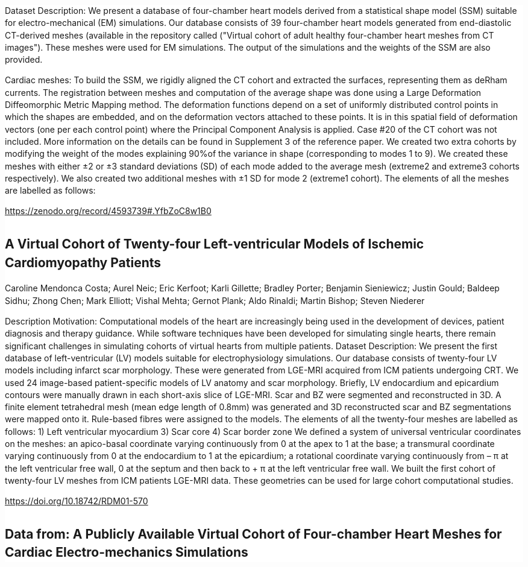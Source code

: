 Dataset Description: We present a database of four-chamber heart models derived from a statistical shape model (SSM) suitable for electro-mechanical (EM) simulations. Our database consists of 39 four-chamber heart models generated from end-diastolic CT-derived meshes (available in the repository called ("Virtual cohort of adult healthy four-chamber heart meshes from CT images"). These meshes were used for EM simulations. The output of the simulations and the weights of the SSM are also provided.

Cardiac meshes: To build the SSM, we rigidly aligned the CT cohort and extracted the surfaces, representing them as deRham currents. The registration between meshes and computation of the average shape was done using a Large Deformation Diffeomorphic Metric Mapping method. The deformation functions depend on a set of uniformly distributed control points in which the shapes are embedded, and on the deformation vectors attached to these points. It is in this spatial field of deformation vectors (one per each control point) where the Principal Component Analysis is applied. Case #20 of the CT cohort was not included. More information on the details can be found in Supplement 3 of the reference paper. We created two extra cohorts by modifying the weight of the modes explaining 90%of the variance in shape (corresponding to modes 1 to 9). We created these meshes with either ±2 or ±3 standard deviations (SD) of each mode added to the average mesh (extreme2 and extreme3 cohorts respectively). We also created two additional meshes with ±1 SD for mode 2 (extreme1 cohort). The elements of all the meshes are labelled as follows:

https://zenodo.org/record/4593739#.YfbZoC8w1B0


## A Virtual Cohort of Twenty-four Left-ventricular Models of Ischemic Cardiomyopathy Patients

Caroline Mendonca Costa; Aurel Neic; Eric Kerfoot; Karli Gillette; Bradley Porter; Benjamin Sieniewicz; Justin Gould; Baldeep Sidhu; Zhong Chen; Mark Elliott; Vishal Mehta; Gernot Plank; Aldo Rinaldi; Martin Bishop; Steven Niederer

Description
Motivation: Computational models of the heart are increasingly being used in the development of devices, patient diagnosis and therapy guidance. While software techniques have been developed for simulating single hearts, there remain significant challenges in simulating cohorts of virtual hearts from multiple patients. Dataset Description: We present the first database of left-ventricular (LV) models suitable for electrophysiology simulations. Our database consists of twenty-four LV models including infarct scar morphology. These were generated from LGE-MRI acquired from ICM patients undergoing CRT. We used 24 image-based patient-specific models of LV anatomy and scar morphology. Briefly, LV endocardium and epicardium contours were manually drawn in each short-axis slice of LGE-MRI. Scar and BZ were segmented and reconstructed in 3D. A finite element tetrahedral mesh (mean edge length of 0.8mm) was generated and 3D reconstructed scar and BZ segmentations were mapped onto it. Rule-based fibres were assigned to the models. The elements of all the twenty-four meshes are labelled as follows: 1) Left ventricular myocardium 3) Scar core 4) Scar border zone We defined a system of universal ventricular coordinates on the meshes: an apico-basal coordinate varying continuously from 0 at the apex to 1 at the base; a transmural coordinate varying continuously from 0 at the endocardium to 1 at the epicardium; a rotational coordinate varying continuously from – π at the left ventricular free wall, 0 at the septum and then back to + π at the left ventricular free wall. We built the first cohort of twenty-four LV meshes from ICM patients LGE-MRI data. These geometries can be used for large cohort computational studies.

https://doi.org/10.18742/RDM01-570

## Data from: A Publicly Available Virtual Cohort of Four-chamber Heart Meshes for Cardiac Electro-mechanics Simulations
